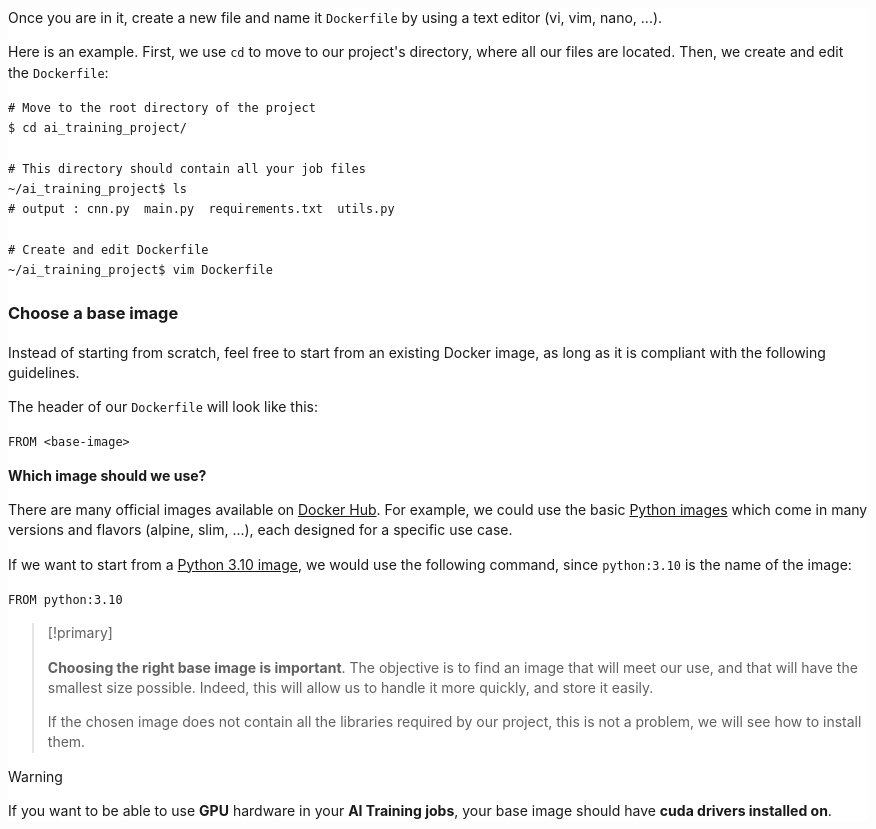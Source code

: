 Once you are in it, create a new file and name it `Dockerfile` by using a text editor (vi, vim, nano, ...). 

Here is an example. First, we use `cd` to move to our project's directory, where all our files are located. Then, we create and edit the `Dockerfile`: 

``` {.console}
# Move to the root directory of the project
$ cd ai_training_project/

# This directory should contain all your job files
~/ai_training_project$ ls
# output : cnn.py  main.py  requirements.txt  utils.py

# Create and edit Dockerfile
~/ai_training_project$ vim Dockerfile
```

### Choose a base image

Instead of starting from scratch, feel free to start from an existing Docker image, as long as it is compliant with the following guidelines.

The header of our `Dockerfile` will look like this:

``` {.console}
FROM <base-image>
```

**Which image should we use?** 

There are many official images available on [Docker Hub](https://hub.docker.com/). For example, we could use the basic [Python images](https://hub.docker.com/_/python) which come in many versions and flavors (alpine, slim, ...), each designed for a specific use case.

If we want to start from a [Python 3.10 image](https://hub.docker.com/layers/library/python/3.10/images/sha256-88fb365ea5d52ec8f5799f40a4742b9fb3c91dac92f7048eabaae194a25ccc28?context=explore), we would use the following command, since `python:3.10` is the name of the image:

``` {.console}
FROM python:3.10
```

> [!primary]
>
> **Choosing the right base image is important**. The objective is to find an image that will meet our use, and that will have the smallest size possible. Indeed, this will allow us to handle it more quickly, and store it easily.
>
>If the chosen image does not contain all the libraries required by our project, this is not a problem, we will see how to install them.
>

> [!warning]
>
> If you want to be able to use **GPU** hardware in your **AI Training jobs**, your base image should have **cuda drivers installed on**.
>

